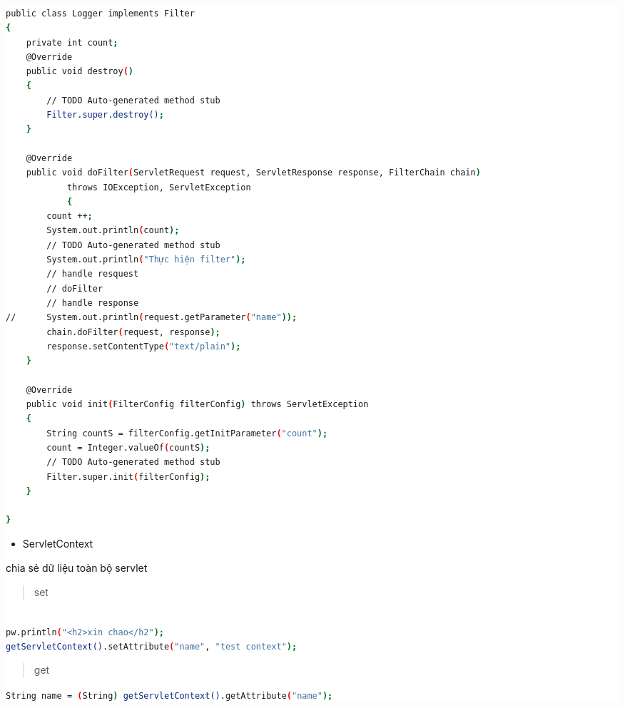 ```sh
public class Logger implements Filter
{
	private int count;
	@Override
	public void destroy()
	{
		// TODO Auto-generated method stub
		Filter.super.destroy();
	}

	@Override
	public void doFilter(ServletRequest request, ServletResponse response, FilterChain chain)
			throws IOException, ServletException
			{
		count ++;
		System.out.println(count);
		// TODO Auto-generated method stub
		System.out.println("Thực hiện filter");
		// handle resquest
		// doFilter
		// handle response
//		System.out.println(request.getParameter("name"));
		chain.doFilter(request, response);
		response.setContentType("text/plain");
	}

	@Override
	public void init(FilterConfig filterConfig) throws ServletException
	{
		String countS = filterConfig.getInitParameter("count");
		count = Integer.valueOf(countS);
		// TODO Auto-generated method stub
		Filter.super.init(filterConfig);
	}

}
```

- ServletContext

chia sẻ dữ liệu toàn bộ servlet

> set

```sh

pw.println("<h2>xin chao</h2");
getServletContext().setAttribute("name", "test context");

```

> get

```sh
String name = (String) getServletContext().getAttribute("name");
```
